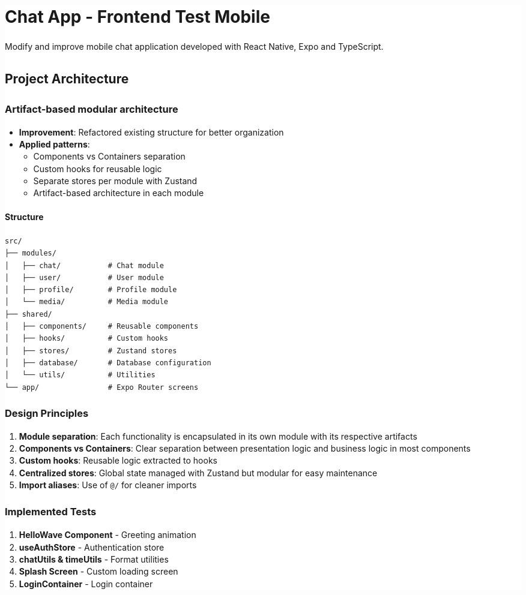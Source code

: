 
# Chat App - Frontend Test Mobile

Modify and improve mobile chat application developed with React Native, Expo and TypeScript.

## Project Architecture

### Artifact-based modular architecture

- **Improvement**: Refactored existing structure for better organization
- **Applied patterns**:
  - Components vs Containers separation
  - Custom hooks for reusable logic
  - Separate stores per module with Zustand
  - Artifact-based architecture in each module

#### Structure

```
src/
├── modules/
│   ├── chat/           # Chat module
│   ├── user/           # User module
│   ├── profile/        # Profile module
│   └── media/          # Media module
├── shared/
│   ├── components/     # Reusable components
│   ├── hooks/          # Custom hooks
│   ├── stores/         # Zustand stores
│   ├── database/       # Database configuration
│   └── utils/          # Utilities
└── app/                # Expo Router screens
```

### Design Principles

1. **Module separation**: Each functionality is encapsulated in its own module with its respective artifacts
2. **Components vs Containers**: Clear separation between presentation logic and business logic in most components
3. **Custom hooks**: Reusable logic extracted to hooks
4. **Centralized stores**: Global state managed with Zustand but modular for easy maintenance
5. **Import aliases**: Use of `@/` for cleaner imports

### Implemented Tests

1. **HelloWave Component** - Greeting animation
2. **useAuthStore** - Authentication store
3. **chatUtils & timeUtils** - Format utilities
4. **Splash Screen** - Custom loading screen
5. **LoginContainer** - Login container
